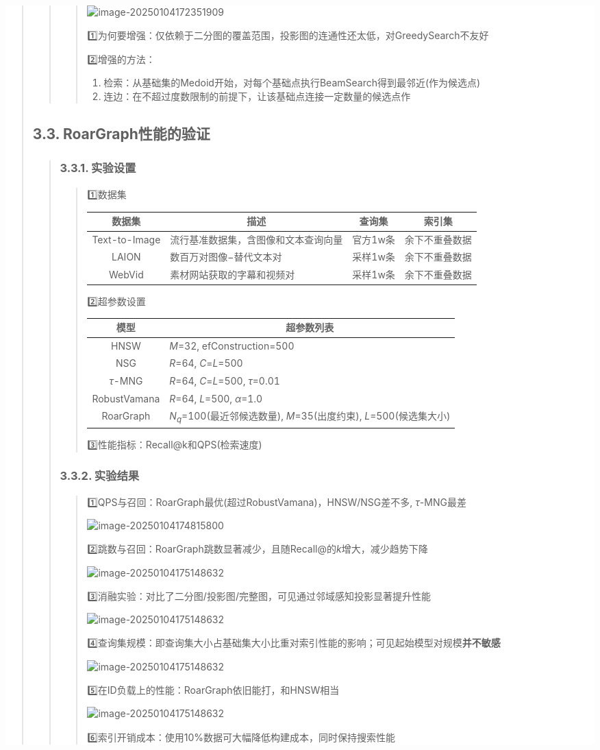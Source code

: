 > > > <img src="https://i-blog.csdnimg.cn/direct/ae25bdc424d743d698dd3e8e85a9f0f8.png" alt="image-20250104172351909" width=500 /> 
> > >
> > > :one:为何要增强：仅依赖于二分图的覆盖范围，投影图的连通性还太低，对$\text{GreedySearch}$不友好
> > >
> > > :two:增强的方法：
> > >
> > > 1. 检索：从基础集的$\text{Medoid}$开始，对每个基础点执行$\text{BeamSearch}$得到最邻近(作为候选点)
> > > 2. 连边：在不超过度数限制的前提下，让该基础点连接一定数量的候选点作
>
> ## $\textbf{3.3. RoarGraph}$性能的验证
>
> > ### $\textbf{3.3.1. }$实验设置
> >
> > > :one:数据集
> > >
> > > |         数据集         | 描述                                 |      查询集       |     索引集     |
> > > | :--------------------: | ------------------------------------ | :---------------: | :------------: |
> > > | $\text{Text-to-Image}$ | 流行基准数据集，含图像和文本查询向量 | 官方$1\text{w}$条 | 余下不重叠数据 |
> > > |     $\text{LAION}$     | 数百万对图像$-$替代文本对            | 采样$1\text{w}$条 | 余下不重叠数据 |
> > > |    $\text{WebVid}$     | 素材网站获取的字幕和视频对           | 采样$1\text{w}$条 | 余下不重叠数据 |
> > >
> > > :two:超参数设置
> > >
> > > |         模型          | 超参数列表                                                   |
> > > | :-------------------: | ------------------------------------------------------------ |
> > > |     $\text{HNSW}$     | $M\text{=}32$, $\text{efConstruction}\text{=}500$            |
> > > |     $\text{NSG}$      | $R\text{=}64$, $C\text{=}L\text{=}500$                       |
> > > |   $\tau\text{-MNG}$   | $R\text{=}64$, $C\text{=}L\text{=}500$, $\tau\text{=}0.01$   |
> > > | $\text{RobustVamana}$ | $R\text{=}64$, $L\text{=}500$, $\alpha\text{=}1.0$           |
> > > |  $\text{RoarGraph}$   | $N_q\text{=}100$(最近邻候选数量), $M\text{=}35$(出度约束), $L\text{=}500$(候选集大小) |
> > >
> > > :three:性能指标：$\text{Recall@k}$和$\text{QPS}$(检索速度)
> >
> > ### $\textbf{3.3.2. }$实验结果
> >
> > > :one:$\text{QPS}$与召回：$\text{RoarGraph}$最优(超过$\text{RobustVamana}$)，$\text{HNSW/NSG}$差不多, $\tau\text{-MNG}$最差
> > >
> > > <img src="https://i-blog.csdnimg.cn/direct/2969ad3ab0614715b9035aa0077d7f00.png" alt="image-20250104174815800" width=660 /> 
> > >
> > > :two:跳数与召回：$\text{RoarGraph}$跳数显著减少，且随$\text{Recall@}$的$k$增大，减少趋势下降
> > >
> > > <img src="https://i-blog.csdnimg.cn/direct/d0cb9f9104314f20a32fbdb908411a8c.png" alt="image-20250104175148632" width=660 /> 
> > >
> > > :three:消融实验：对比了二分图$/$投影图$/$完整图，可见通过邻域感知投影显著提升性能
> > >
> > > <img src="https://i-blog.csdnimg.cn/direct/9dbad4e41850462d8c9a1d8a080e2d28.png" alt="image-20250104175148632" width=660 /> 
> > >
> > > :four:查询集规模：即查询集大小占基础集大小比重对索引性能的影响；可见起始模型对规模**并不敏感**
> > >
> > > <img src="https://i-blog.csdnimg.cn/direct/50cb7718c5ff4b1ca4ae220034f47c89.png" alt="image-20250104175148632" width=660 /> 
> > >
> > > :five:在$\text{ID}$负载上的性能：$\text{RoarGraph}$依旧能打，和$\text{HNSW}$相当
> > >
> > > <img src="https://i-blog.csdnimg.cn/direct/74ea1abefab84ac9b4922c793721a60c.png" alt="image-20250104175148632" width=660 /> 
> > >
> > > :six:索引开销成本：使用$10\%$数据可大幅降低构建成本，同时保持搜索性能
> > >